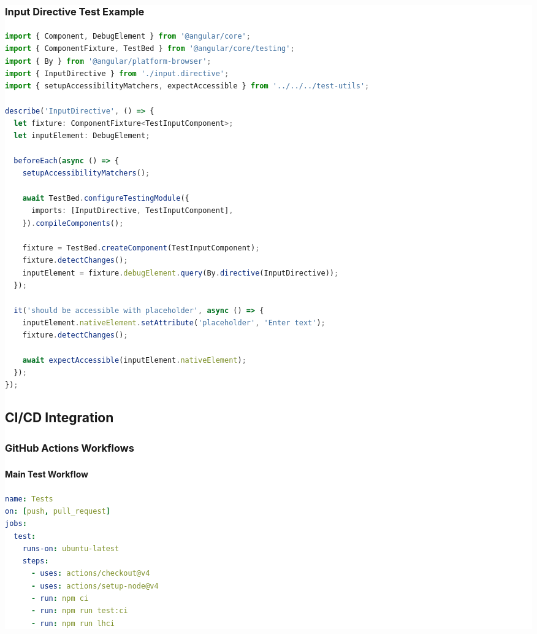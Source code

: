 ```typescript
```

### Input Directive Test Example

```typescript
import { Component, DebugElement } from '@angular/core';
import { ComponentFixture, TestBed } from '@angular/core/testing';
import { By } from '@angular/platform-browser';
import { InputDirective } from './input.directive';
import { setupAccessibilityMatchers, expectAccessible } from '../../../test-utils';

describe('InputDirective', () => {
  let fixture: ComponentFixture<TestInputComponent>;
  let inputElement: DebugElement;

  beforeEach(async () => {
    setupAccessibilityMatchers();

    await TestBed.configureTestingModule({
      imports: [InputDirective, TestInputComponent],
    }).compileComponents();

    fixture = TestBed.createComponent(TestInputComponent);
    fixture.detectChanges();
    inputElement = fixture.debugElement.query(By.directive(InputDirective));
  });

  it('should be accessible with placeholder', async () => {
    inputElement.nativeElement.setAttribute('placeholder', 'Enter text');
    fixture.detectChanges();

    await expectAccessible(inputElement.nativeElement);
  });
});
```

## CI/CD Integration

### GitHub Actions Workflows

#### Main Test Workflow
```yaml
name: Tests
on: [push, pull_request]
jobs:
  test:
    runs-on: ubuntu-latest
    steps:
      - uses: actions/checkout@v4
      - uses: actions/setup-node@v4
      - run: npm ci
      - run: npm run test:ci
      - run: npm run lhci
```
